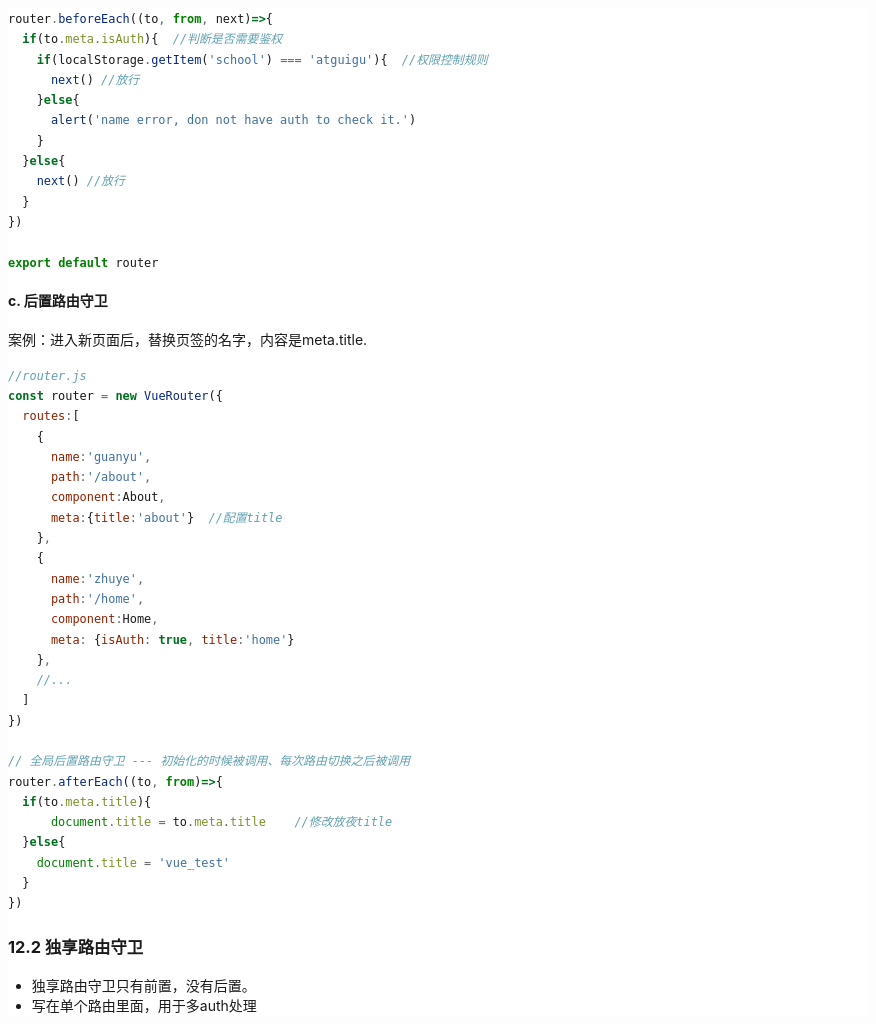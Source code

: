  ```js
 router.beforeEach((to, from, next)=>{
   if(to.meta.isAuth){	//判断是否需要鉴权
     if(localStorage.getItem('school') === 'atguigu'){	//权限控制规则
       next() //放行
     }else{
       alert('name error, don not have auth to check it.')
     }
   }else{
     next() //放行
   }
 })
 
 export default router
 ```

#### c. 后置路由守卫

案例：进入新页面后，替换页签的名字，内容是meta.title.

```js
//router.js
const router = new VueRouter({
  routes:[
    {
      name:'guanyu',
      path:'/about',
      component:About,
      meta:{title:'about'}	//配置title
    },
    {
      name:'zhuye',
      path:'/home',
      component:Home,
      meta: {isAuth: true, title:'home'}
    },
    //...
  ]
})

// 全局后置路由守卫 --- 初始化的时候被调用、每次路由切换之后被调用
router.afterEach((to, from)=>{
  if(to.meta.title){
      document.title = to.meta.title 	//修改放夜title
  }else{
    document.title = 'vue_test'
  }
})
```

### 12.2 独享路由守卫

- 独享路由守卫只有前置，没有后置。
- 写在单个路由里面，用于多auth处理
